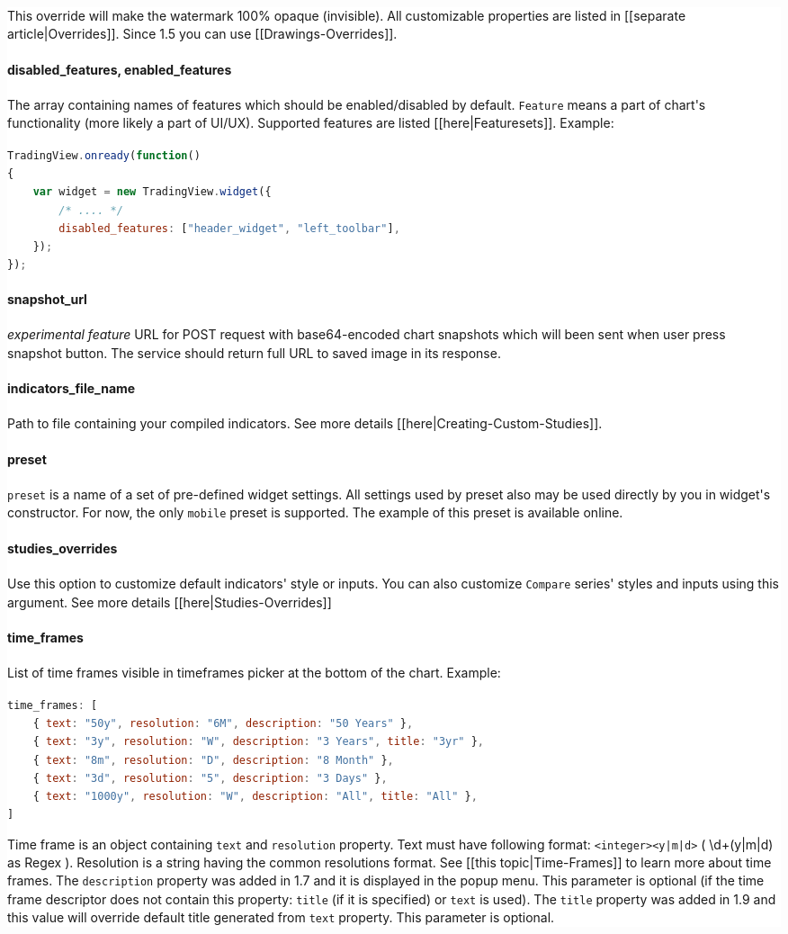 This override will make the watermark 100% opaque (invisible). All customizable properties are listed in [[separate article|Overrides]]. Since 1.5 you can use [[Drawings-Overrides]].


#### disabled_features, enabled_features
The array containing names of features which should be enabled/disabled by default. `Feature` means a part of chart's functionality (more likely a part of UI/UX). Supported features are listed [[here|Featuresets]].
Example:
```javascript
TradingView.onready(function()
{
	var widget = new TradingView.widget({
		/* .... */
		disabled_features: ["header_widget", "left_toolbar"],
	});
});
```

#### snapshot_url
*experimental feature*
URL for POST request with base64-encoded chart snapshots which will been sent when user press snapshot button. The service should return full URL to saved image in its response.

#### indicators_file_name
Path to file containing your compiled indicators. See more details [[here|Creating-Custom-Studies]].

#### preset
`preset` is a name of a set of pre-defined widget settings. All settings used by preset also may be used directly by you in widget's constructor. For now, the only `mobile` preset is supported. The example of this preset is available online.

#### studies_overrides
Use this option to customize default indicators' style or inputs. You can also customize `Compare` series' styles and inputs using this argument. See more details [[here|Studies-Overrides]]

#### time_frames
List of time frames visible in timeframes picker at the bottom of the chart. Example:
```javascript
time_frames: [
    { text: "50y", resolution: "6M", description: "50 Years" },
    { text: "3y", resolution: "W", description: "3 Years", title: "3yr" },
    { text: "8m", resolution: "D", description: "8 Month" },
    { text: "3d", resolution: "5", description: "3 Days" },
    { text: "1000y", resolution: "W", description: "All", title: "All" },
]
```
Time frame is an object containing `text` and `resolution` property. Text must have following format: `<integer><y|m|d>` ( \d+(y|m|d) as Regex ). Resolution is a string having the common resolutions format. See [[this topic|Time-Frames]] to learn more about time frames.
The `description` property was added in 1.7 and it is displayed in the popup menu. This parameter is optional (if the time frame descriptor does not contain this property: `title` (if it is specified) or `text` is used).
The `title` property was added in 1.9 and this value will override default title generated from `text` property. This parameter is optional.
